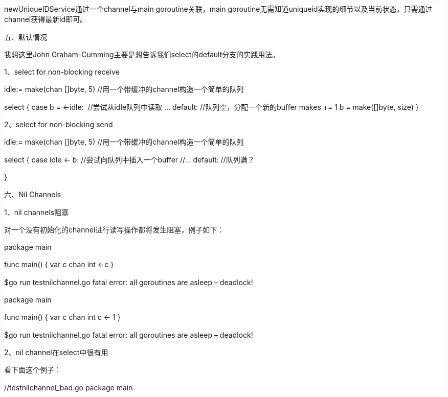 newUniqueIDService通过一个channel与main goroutine关联，main goroutine无需知道uniqueid实现的细节以及当前状态，只需通过channel获得最新id即可。

五、默认情况

我想这里John Graham-Cumming主要是想告诉我们select的default分支的实践用法。

1、select  for non-blocking receive

idle:= make(chan []byte, 5) //用一个带缓冲的channel构造一个简单的队列

select {
case b = <-idle:  //尝试从idle队列中读取
    …
default:  //队列空，分配一个新的buffer
        makes += 1
        b = make([]byte, size)
}

2、select for non-blocking send

idle:= make(chan []byte, 5) //用一个带缓冲的channel构造一个简单的队列

select {
case idle <- b: //尝试向队列中插入一个buffer
        //…
default: //队列满？

}

六、Nil Channels

1、nil channels阻塞

对一个没有初始化的channel进行读写操作都将发生阻塞，例子如下：

package main

func main() {
        var c chan int
        <-c
}

$go run testnilchannel.go
fatal error: all goroutines are asleep – deadlock!

package main

func main() {
        var c chan int
        c <- 1
}

$go run testnilchannel.go
fatal error: all goroutines are asleep – deadlock!

2、nil channel在select中很有用

看下面这个例子：

//testnilchannel_bad.go
package main
